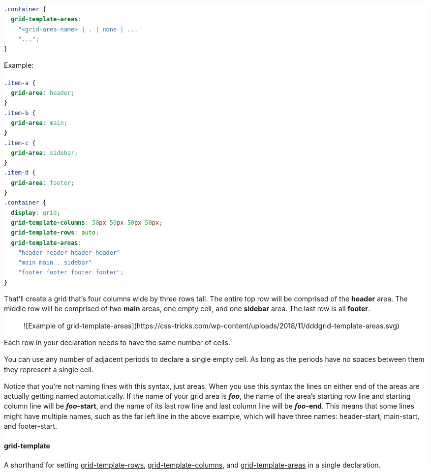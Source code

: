 ```css
.container {
  grid-template-areas:
    "<grid-area-name> | . | none | ..."
    "...";
}
```

Example:

```css
.item-a {
  grid-area: header;
}
.item-b {
  grid-area: main;
}
.item-c {
  grid-area: sidebar;
}
.item-d {
  grid-area: footer;
}
.container {
  display: grid;
  grid-template-columns: 50px 50px 50px 50px;
  grid-template-rows: auto;
  grid-template-areas:
    "header header header header"
    "main main . sidebar"
    "footer footer footer footer";
}
```

That’ll create a grid that’s four columns wide by three rows tall. The entire top row will be comprised of the **header** area. The middle row will be comprised of two **main** areas, one empty cell, and one **sidebar** area. The last row is all **footer**.

<figure class="wp-block-image">![Example of grid-template-areas](https://css-tricks.com/wp-content/uploads/2018/11/dddgrid-template-areas.svg)</figure>Each row in your declaration needs to have the same number of cells.

You can use any number of adjacent periods to declare a single empty cell. As long as the periods have no spaces between them they represent a single cell.

Notice that you’re not naming lines with this syntax, just areas. When you use this syntax the lines on either end of the areas are actually getting named automatically. If the name of your grid area is ***foo***, the name of the area’s starting row line and starting column line will be ***foo*-start**, and the name of its last row line and last column line will be ***foo*-end**. This means that some lines might have multiple names, such as the far left line in the above example, which will have three names: header-start, main-start, and footer-start.

#### grid-template

A shorthand for setting <a href="https://css-tricks.com/snippets/css/complete-guide-grid/#prop-grid-template-columns-rows">grid-template-rows</a>, <a href="https://css-tricks.com/snippets/css/complete-guide-grid/#prop-grid-template-columns-rows">grid-template-columns</a>, and <a href="https://css-tricks.com/snippets/css/complete-guide-grid/#prop-grid-template-areas">grid-template-areas</a> in a single declaration.
